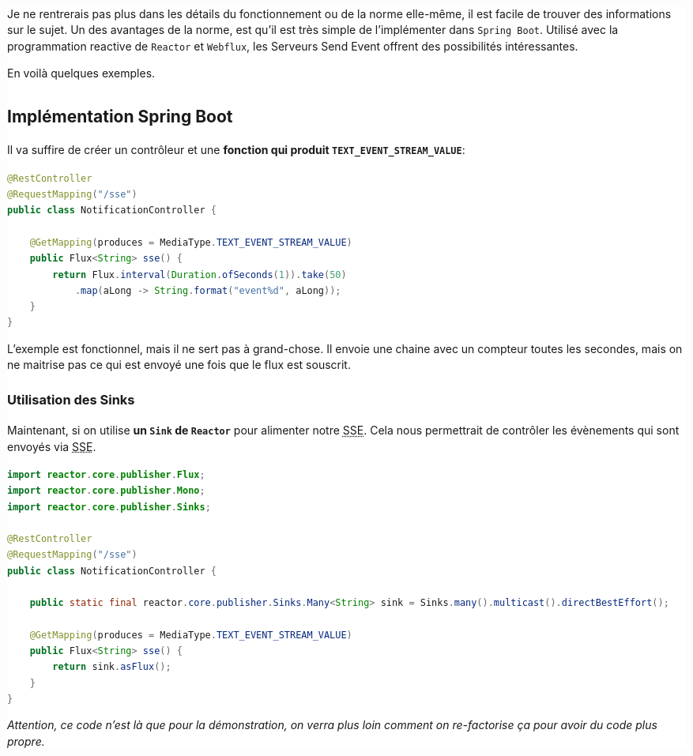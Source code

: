 Je ne rentrerais pas plus dans les détails du fonctionnement ou de la norme elle-même, il est facile de trouver des informations sur le sujet. Un des avantages de la norme, est qu’il est très simple de l’implémenter dans `Spring Boot`. Utilisé avec la programmation reactive de `Reactor` et `Webflux`, les Serveurs Send Event offrent des possibilités intéressantes. 

En voilà quelques exemples.

## Implémentation Spring Boot

Il va suffire de créer un contrôleur et une **fonction qui produit `TEXT_EVENT_STREAM_VALUE`**:

```java
@RestController
@RequestMapping("/sse")
public class NotificationController {

    @GetMapping(produces = MediaType.TEXT_EVENT_STREAM_VALUE)
    public Flux<String> sse() {
        return Flux.interval(Duration.ofSeconds(1)).take(50)
            .map(aLong -> String.format("event%d", aLong));
    }
}
```

L’exemple est fonctionnel, mais il ne sert pas à grand-chose. Il envoie une chaine avec un compteur toutes les secondes, mais on ne maitrise pas ce qui est envoyé une fois que le flux est souscrit.

### Utilisation des Sinks

Maintenant, si on utilise **un `Sink` de `Reactor`** pour alimenter notre <abbr title="Server Sent Event">SSE</abbr>. Cela nous permettrait de contrôler les évènements qui sont envoyés via <abbr title="Server Sent Event">SSE</abbr>.

```java
import reactor.core.publisher.Flux;
import reactor.core.publisher.Mono;
import reactor.core.publisher.Sinks;

@RestController
@RequestMapping("/sse")
public class NotificationController {

    public static final reactor.core.publisher.Sinks.Many<String> sink = Sinks.many().multicast().directBestEffort();

    @GetMapping(produces = MediaType.TEXT_EVENT_STREAM_VALUE)
    public Flux<String> sse() {
        return sink.asFlux();
    }
}
```

*Attention, ce code n’est là que pour la démonstration, on verra plus loin comment on re-factorise ça pour avoir du code plus propre.*
